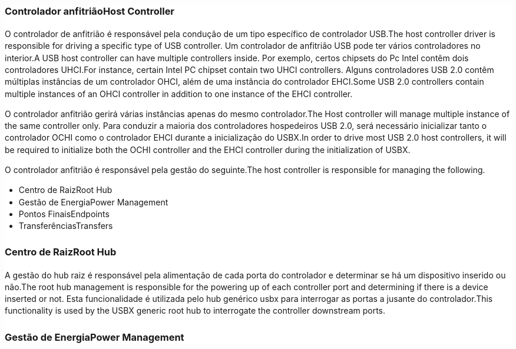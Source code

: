 ### <a name="host-controller"></a><span data-ttu-id="5cfd3-184">Controlador anfitrião</span><span class="sxs-lookup"><span data-stu-id="5cfd3-184">Host Controller</span></span>

<span data-ttu-id="5cfd3-185">O controlador de anfitrião é responsável pela condução de um tipo específico de controlador USB.</span><span class="sxs-lookup"><span data-stu-id="5cfd3-185">The host controller driver is responsible for driving a specific type of USB controller.</span></span> <span data-ttu-id="5cfd3-186">Um controlador de anfitrião USB pode ter vários controladores no interior.</span><span class="sxs-lookup"><span data-stu-id="5cfd3-186">A USB host controller can have multiple controllers inside.</span></span> <span data-ttu-id="5cfd3-187">Por exemplo, certos chipsets do Pc Intel contêm dois controladores UHCI.</span><span class="sxs-lookup"><span data-stu-id="5cfd3-187">For instance, certain Intel PC chipset contain two UHCI controllers.</span></span> <span data-ttu-id="5cfd3-188">Alguns controladores USB 2.0 contêm múltiplas instâncias de um controlador OHCI, além de uma instância do controlador EHCI.</span><span class="sxs-lookup"><span data-stu-id="5cfd3-188">Some USB 2.0 controllers contain multiple instances of an OHCI controller in addition to one instance of the EHCI controller.</span></span>

<span data-ttu-id="5cfd3-189">O controlador anfitrião gerirá várias instâncias apenas do mesmo controlador.</span><span class="sxs-lookup"><span data-stu-id="5cfd3-189">The Host controller will manage multiple instance of the same controller only.</span></span> <span data-ttu-id="5cfd3-190">Para conduzir a maioria dos controladores hospedeiros USB 2.0, será necessário inicializar tanto o controlador OCHI como o controlador EHCI durante a inicialização do USBX.</span><span class="sxs-lookup"><span data-stu-id="5cfd3-190">In order to drive most USB 2.0 host controllers, it will be required to initialize both the OCHI controller and the EHCI controller during the initialization of USBX.</span></span>

<span data-ttu-id="5cfd3-191">O controlador anfitrião é responsável pela gestão do seguinte.</span><span class="sxs-lookup"><span data-stu-id="5cfd3-191">The host controller is responsible for managing the following.</span></span>

- <span data-ttu-id="5cfd3-192">Centro de Raiz</span><span class="sxs-lookup"><span data-stu-id="5cfd3-192">Root Hub</span></span>
- <span data-ttu-id="5cfd3-193">Gestão de Energia</span><span class="sxs-lookup"><span data-stu-id="5cfd3-193">Power Management</span></span>
- <span data-ttu-id="5cfd3-194">Pontos Finais</span><span class="sxs-lookup"><span data-stu-id="5cfd3-194">Endpoints</span></span>
- <span data-ttu-id="5cfd3-195">Transferências</span><span class="sxs-lookup"><span data-stu-id="5cfd3-195">Transfers</span></span>

### <a name="root-hub"></a><span data-ttu-id="5cfd3-196">Centro de Raiz</span><span class="sxs-lookup"><span data-stu-id="5cfd3-196">Root Hub</span></span>

<span data-ttu-id="5cfd3-197">A gestão do hub raiz é responsável pela alimentação de cada porta do controlador e determinar se há um dispositivo inserido ou não.</span><span class="sxs-lookup"><span data-stu-id="5cfd3-197">The root hub management is responsible for the powering up of each controller port and determining if there is a device inserted or not.</span></span> <span data-ttu-id="5cfd3-198">Esta funcionalidade é utilizada pelo hub genérico usbx para interrogar as portas a jusante do controlador.</span><span class="sxs-lookup"><span data-stu-id="5cfd3-198">This functionality is used by the USBX generic root hub to interrogate the controller downstream ports.</span></span>

### <a name="power-management"></a><span data-ttu-id="5cfd3-199">Gestão de Energia</span><span class="sxs-lookup"><span data-stu-id="5cfd3-199">Power Management</span></span>
